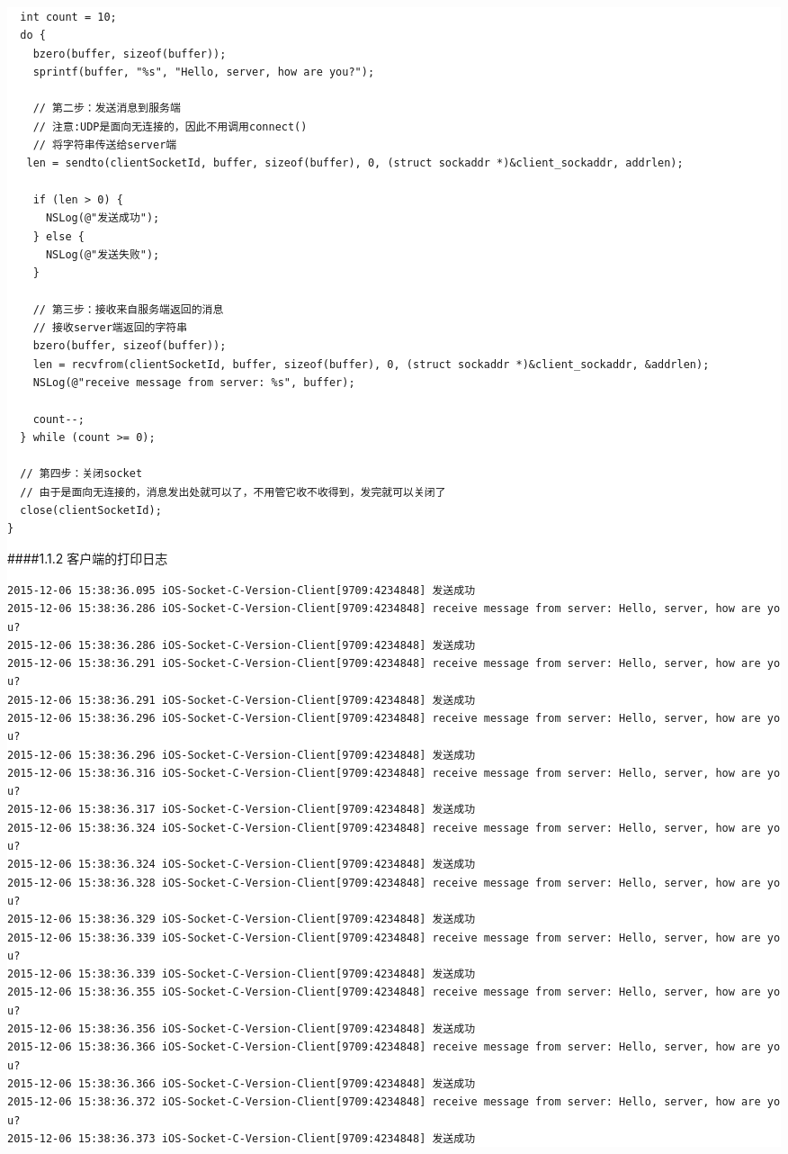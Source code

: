 	  int count = 10;
	  do {
	    bzero(buffer, sizeof(buffer));
	    sprintf(buffer, "%s", "Hello, server, how are you?");
	    
	    // 第二步：发送消息到服务端
	    // 注意:UDP是面向无连接的，因此不用调用connect()
	    // 将字符串传送给server端
	   len = sendto(clientSocketId, buffer, sizeof(buffer), 0, (struct sockaddr *)&client_sockaddr, addrlen);
	    
	    if (len > 0) {
	      NSLog(@"发送成功");
	    } else {
	      NSLog(@"发送失败");
	    }
	    
	    // 第三步：接收来自服务端返回的消息
	    // 接收server端返回的字符串
	    bzero(buffer, sizeof(buffer));
	    len = recvfrom(clientSocketId, buffer, sizeof(buffer), 0, (struct sockaddr *)&client_sockaddr, &addrlen);
	    NSLog(@"receive message from server: %s", buffer);
	    
	    count--;
	  } while (count >= 0);
	  
	  // 第四步：关闭socket
	  // 由于是面向无连接的，消息发出处就可以了，不用管它收不收得到，发完就可以关闭了
	  close(clientSocketId);
	}
 

####1.1.2 客户端的打印日志

 
	2015-12-06 15:38:36.095 iOS-Socket-C-Version-Client[9709:4234848] 发送成功
	2015-12-06 15:38:36.286 iOS-Socket-C-Version-Client[9709:4234848] receive message from server: Hello, server, how are you?
	2015-12-06 15:38:36.286 iOS-Socket-C-Version-Client[9709:4234848] 发送成功
	2015-12-06 15:38:36.291 iOS-Socket-C-Version-Client[9709:4234848] receive message from server: Hello, server, how are you?
	2015-12-06 15:38:36.291 iOS-Socket-C-Version-Client[9709:4234848] 发送成功
	2015-12-06 15:38:36.296 iOS-Socket-C-Version-Client[9709:4234848] receive message from server: Hello, server, how are you?
	2015-12-06 15:38:36.296 iOS-Socket-C-Version-Client[9709:4234848] 发送成功
	2015-12-06 15:38:36.316 iOS-Socket-C-Version-Client[9709:4234848] receive message from server: Hello, server, how are you?
	2015-12-06 15:38:36.317 iOS-Socket-C-Version-Client[9709:4234848] 发送成功
	2015-12-06 15:38:36.324 iOS-Socket-C-Version-Client[9709:4234848] receive message from server: Hello, server, how are you?
	2015-12-06 15:38:36.324 iOS-Socket-C-Version-Client[9709:4234848] 发送成功
	2015-12-06 15:38:36.328 iOS-Socket-C-Version-Client[9709:4234848] receive message from server: Hello, server, how are you?
	2015-12-06 15:38:36.329 iOS-Socket-C-Version-Client[9709:4234848] 发送成功
	2015-12-06 15:38:36.339 iOS-Socket-C-Version-Client[9709:4234848] receive message from server: Hello, server, how are you?
	2015-12-06 15:38:36.339 iOS-Socket-C-Version-Client[9709:4234848] 发送成功
	2015-12-06 15:38:36.355 iOS-Socket-C-Version-Client[9709:4234848] receive message from server: Hello, server, how are you?
	2015-12-06 15:38:36.356 iOS-Socket-C-Version-Client[9709:4234848] 发送成功
	2015-12-06 15:38:36.366 iOS-Socket-C-Version-Client[9709:4234848] receive message from server: Hello, server, how are you?
	2015-12-06 15:38:36.366 iOS-Socket-C-Version-Client[9709:4234848] 发送成功
	2015-12-06 15:38:36.372 iOS-Socket-C-Version-Client[9709:4234848] receive message from server: Hello, server, how are you?
	2015-12-06 15:38:36.373 iOS-Socket-C-Version-Client[9709:4234848] 发送成功